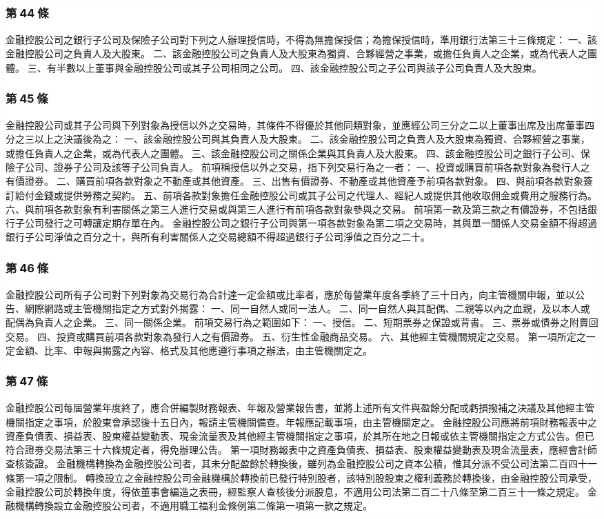 ### 第 44 條

金融控股公司之銀行子公司及保險子公司對下列之人辦理授信時，不得為無擔保授信；為擔保授信時，準用銀行法第三十三條規定：
一、該金融控股公司之負責人及大股東。
二、該金融控股公司之負責人及大股東為獨資、合夥經營之事業，或擔任負責人之企業，或為代表人之團體。
三、有半數以上董事與金融控股公司或其子公司相同之公司。
四、該金融控股公司之子公司與該子公司負責人及大股東。

### 第 45 條

金融控股公司或其子公司與下列對象為授信以外之交易時，其條件不得優於其他同類對象，並應經公司三分之二以上董事出席及出席董事四分之三以上之決議後為之：
一、該金融控股公司與其負責人及大股東。
二、該金融控股公司之負責人及大股東為獨資、合夥經營之事業，或擔任負責人之企業，或為代表人之團體。
三、該金融控股公司之關係企業與其負責人及大股東。
四、該金融控股公司之銀行子公司、保險子公司、證券子公司及該等子公司負責人。
前項稱授信以外之交易，指下列交易行為之一者：
一、投資或購買前項各款對象為發行人之有價證券。
二、購買前項各款對象之不動產或其他資產。
三、出售有價證券、不動產或其他資產予前項各款對象。
四、與前項各款對象簽訂給付金錢或提供勞務之契約。
五、前項各款對象擔任金融控股公司或其子公司之代理人、經紀人或提供其他收取佣金或費用之服務行為。
六、與前項各款對象有利害關係之第三人進行交易或與第三人進行有前項各款對象參與之交易。
前項第一款及第三款之有價證券，不包括銀行子公司發行之可轉讓定期存單在內。
金融控股公司之銀行子公司與第一項各款對象為第二項之交易時，其與單一關係人交易金額不得超過銀行子公司淨值之百分之十，與所有利害關係人之交易總額不得超過銀行子公司淨值之百分之二十。

### 第 46 條

金融控股公司所有子公司對下列對象為交易行為合計達一定金額或比率者，應於每營業年度各季終了三十日內，向主管機關申報，並以公告、網際網路或主管機關指定之方式對外揭露：
一、同一自然人或同一法人。
二、同一自然人與其配偶、二親等以內之血親，及以本人或配偶為負責人之企業。
三、同一關係企業。
前項交易行為之範圍如下：
一、授信。
二、短期票券之保證或背書。
三、票券或債券之附賣回交易。
四、投資或購買前項各款對象為發行人之有價證券。
五、衍生性金融商品交易。
六、其他經主管機關規定之交易。
第一項所定之一定金額、比率、申報與揭露之內容、格式及其他應遵行事項之辦法，由主管機關定之。

### 第 47 條

金融控股公司每屆營業年度終了，應合併編製財務報表、年報及營業報告書，並將上述所有文件與盈餘分配或虧損撥補之決議及其他經主管機關指定之事項，於股東會承認後十五日內，報請主管機關備查。年報應記載事項，由主管機關定之。
金融控股公司應將前項財務報表中之資產負債表、損益表、股東權益變動表、現金流量表及其他經主管機關指定之事項，於其所在地之日報或依主管機關指定之方式公告。但已符合證券交易法第三十六條規定者，得免辦理公告。
第一項財務報表中之資產負債表、損益表、股東權益變動表及現金流量表，應經會計師查核簽證。
金融機構轉換為金融控股公司者，其未分配盈餘於轉換後，雖列為金融控股公司之資本公積，惟其分派不受公司法第二百四十一條第一項之限制。
轉換設立之金融控股公司金融機構於轉換前已發行特別股者，該特別股股東之權利義務於轉換後，由金融控股公司承受，金融控股公司於轉換年度，得依董事會編造之表冊，經監察人查核後分派股息，不適用公司法第二百二十八條至第二百三十一條之規定。
金融機構轉換設立金融控股公司者，不適用職工福利金條例第二條第一項第一款之規定。
